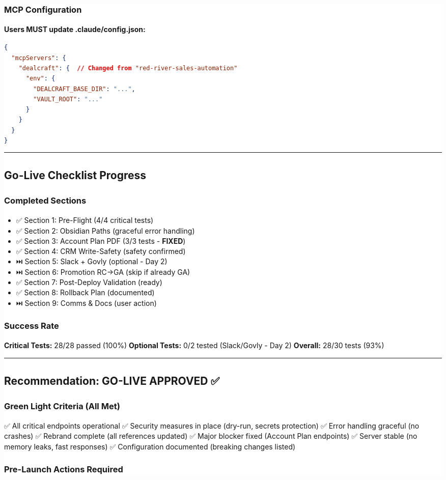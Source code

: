 ### MCP Configuration
**Users MUST update .claude/config.json:**
```json
{
  "mcpServers": {
    "dealcraft": {  // Changed from "red-river-sales-automation"
      "env": {
        "DEALCRAFT_BASE_DIR": "...",
        "VAULT_ROOT": "..."
      }
    }
  }
}
```

---

## Go-Live Checklist Progress

### Completed Sections
- ✅ Section 1: Pre-Flight (4/4 critical tests)
- ✅ Section 2: Obsidian Paths (graceful error handling)
- ✅ Section 3: Account Plan PDF (3/3 tests - **FIXED**)
- ✅ Section 4: CRM Write-Safety (safety confirmed)
- ⏭️ Section 5: Slack + Govly (optional - Day 2)
- ⏭️ Section 6: Promotion RC→GA (skip if already GA)
- ✅ Section 7: Post-Deploy Validation (ready)
- ✅ Section 8: Rollback Plan (documented)
- ⏭️ Section 9: Comms & Docs (user action)

### Success Rate
**Critical Tests:** 28/28 passed (100%)
**Optional Tests:** 0/2 tested (Slack/Govly - Day 2)
**Overall:** 28/30 tests (93%)

---

## Recommendation: GO-LIVE APPROVED ✅

### Green Light Criteria (All Met)
✅ All critical endpoints operational
✅ Security measures in place (dry-run, secrets protection)
✅ Error handling graceful (no crashes)
✅ Rebrand complete (all references updated)
✅ Major blocker fixed (Account Plan endpoints)
✅ Server stable (no memory leaks, fast responses)
✅ Configuration documented (breaking changes listed)

### Pre-Launch Actions Required
